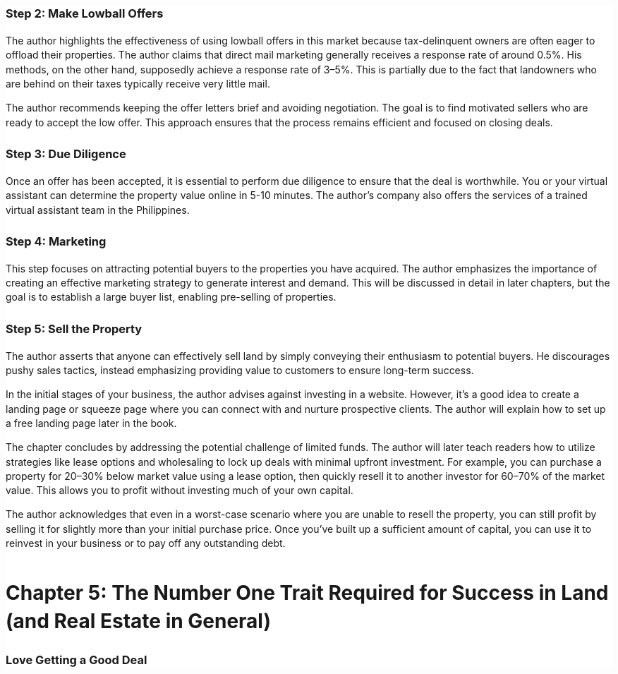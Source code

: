 ### Step 2: Make Lowball Offers 

The author highlights the effectiveness of using lowball offers in this market because tax-delinquent owners are often eager to offload their properties. The author claims that direct mail marketing generally receives a response rate of around 0.5%. His methods, on the other hand, supposedly achieve a response rate of 3–5%. This is partially due to the fact that landowners who are behind on their taxes typically receive very little mail.

The author recommends keeping the offer letters brief and avoiding negotiation. The goal is to find motivated sellers who are ready to accept the low offer. This approach ensures that the process remains efficient and focused on closing deals.

### Step 3: Due Diligence 

Once an offer has been accepted, it is essential to perform due diligence to ensure that the deal is worthwhile. You or your virtual assistant can determine the property value online in 5-10 minutes. The author’s company also offers the services of a trained virtual assistant team in the Philippines.

### Step 4: Marketing

This step focuses on attracting potential buyers to the properties you have acquired. The author emphasizes the importance of creating an effective marketing strategy to generate interest and demand. This will be discussed in detail in later chapters, but the goal is to establish a large buyer list, enabling pre-selling of properties. 

### Step 5: Sell the Property

The author asserts that anyone can effectively sell land by simply conveying their enthusiasm to potential buyers. He discourages pushy sales tactics, instead emphasizing providing value to customers to ensure long-term success.

In the initial stages of your business, the author advises against investing in a website. However, it’s a good idea to create a landing page or squeeze page where you can connect with and nurture prospective clients. The author will explain how to set up a free landing page later in the book. 

The chapter concludes by addressing the potential challenge of limited funds. The author will later teach readers how to utilize strategies like lease options and wholesaling to lock up deals with minimal upfront investment. For example, you can purchase a property for 20–30% below market value using a lease option, then quickly resell it to another investor for 60–70% of the market value. This allows you to profit without investing much of your own capital.

The author acknowledges that even in a worst-case scenario where you are unable to resell the property, you can still profit by selling it for slightly more than your initial purchase price. Once you’ve built up a sufficient amount of capital, you can use it to reinvest in your business or to pay off any outstanding debt.

# Chapter 5: The Number One Trait Required for Success in Land (and Real Estate in General)

### Love Getting a Good Deal
